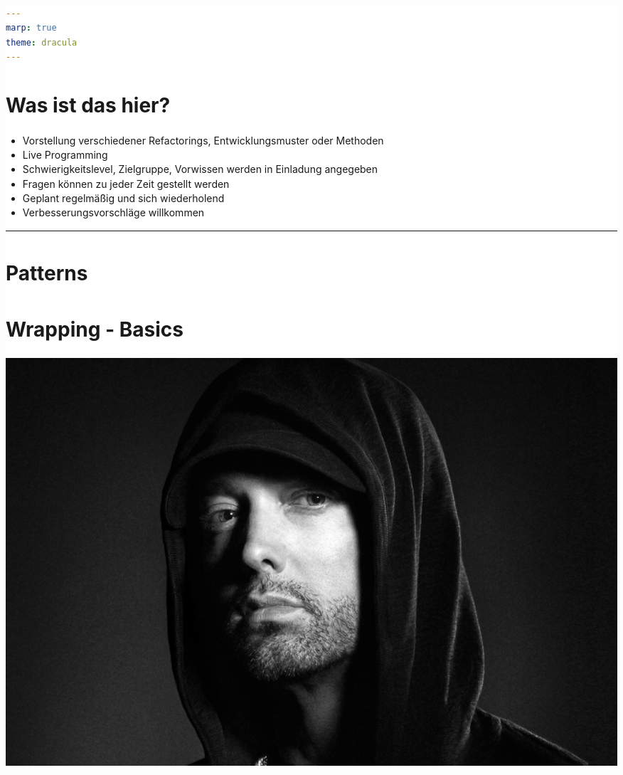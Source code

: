```yaml
---
marp: true
theme: dracula
---
```


# Was ist das hier?

- Vorstellung verschiedener <green>Refactorings, Entwicklungsmuster</green> oder <green>Methoden</green>
- Live Programming
- <pink>Schwierigkeitslevel, Zielgruppe, Vorwissen</pink> werden in Einladung angegeben
- Fragen können zu jeder Zeit gestellt werden
- Geplant regelmäßig und sich wiederholend
- Verbesserungsvorschläge willkommen 

---

# Patterns
# Wrapping - Basics

<center>

![width:500px drop-shadow](eminem-review.jpg)
